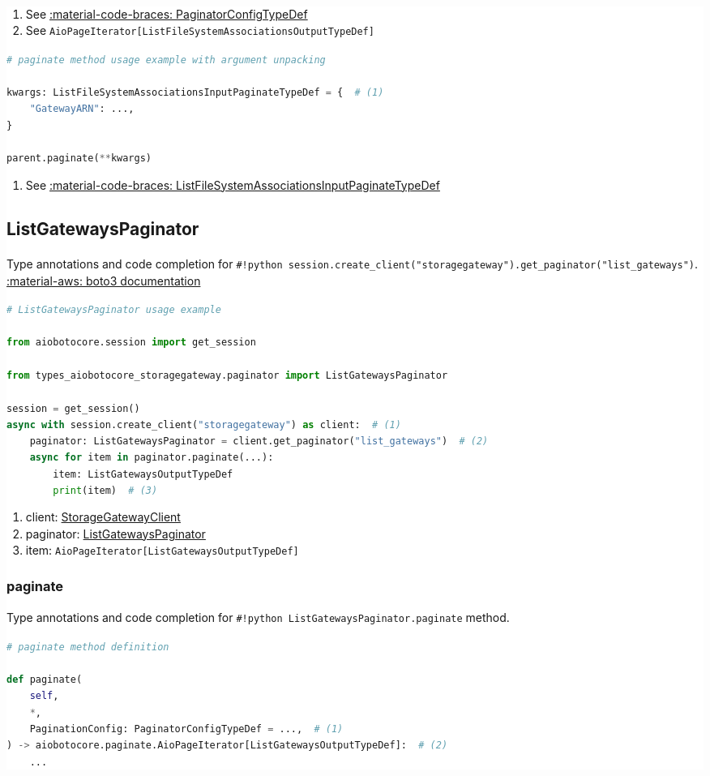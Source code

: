 1. See [:material-code-braces: PaginatorConfigTypeDef](./type_defs.md#paginatorconfigtypedef)
2. See `AioPageIterator[ListFileSystemAssociationsOutputTypeDef]`


```python
# paginate method usage example with argument unpacking

kwargs: ListFileSystemAssociationsInputPaginateTypeDef = {  # (1)
    "GatewayARN": ...,
}

parent.paginate(**kwargs)
```

1. See [:material-code-braces: ListFileSystemAssociationsInputPaginateTypeDef](./type_defs.md#listfilesystemassociationsinputpaginatetypedef)
## ListGatewaysPaginator

Type annotations and code completion for `#!python session.create_client("storagegateway").get_paginator("list_gateways")`.
[:material-aws: boto3 documentation](https://boto3.amazonaws.com/v1/documentation/api/latest/reference/services/storagegateway/paginator/ListGateways.html#StorageGateway.Paginator.ListGateways)

```python
# ListGatewaysPaginator usage example

from aiobotocore.session import get_session

from types_aiobotocore_storagegateway.paginator import ListGatewaysPaginator

session = get_session()
async with session.create_client("storagegateway") as client:  # (1)
    paginator: ListGatewaysPaginator = client.get_paginator("list_gateways")  # (2)
    async for item in paginator.paginate(...):
        item: ListGatewaysOutputTypeDef
        print(item)  # (3)
```

1. client: [StorageGatewayClient](./client.md)
2. paginator: [ListGatewaysPaginator](./paginators.md#listgatewayspaginator)
3. item: `AioPageIterator[ListGatewaysOutputTypeDef]`


### paginate

Type annotations and code completion for `#!python ListGatewaysPaginator.paginate` method.

```python
# paginate method definition

def paginate(
    self,
    *,
    PaginationConfig: PaginatorConfigTypeDef = ...,  # (1)
) -> aiobotocore.paginate.AioPageIterator[ListGatewaysOutputTypeDef]:  # (2)
    ...
```
